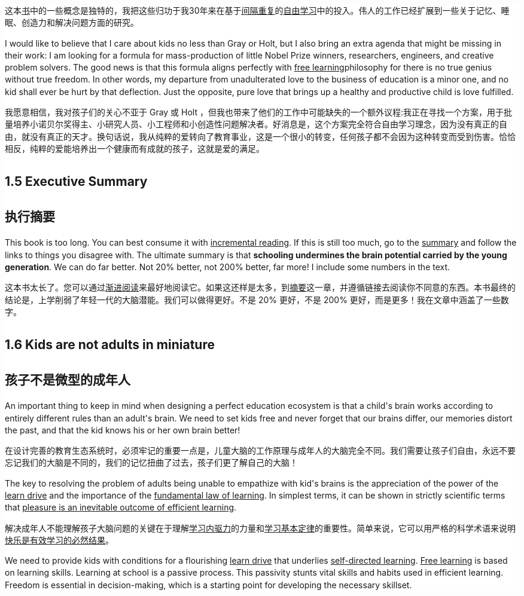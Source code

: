 这本[书](https://supermemo.guru/wiki/Problem_of_Schooling)中的一些概念是独特的，我把这些归功于我30年来在基于[间隔重复](https://supermemo.guru/wiki/Free_learning)的[自由学习](https://supermemo.guru/wiki/Spaced_repetition)中的投入。伟人的工作已经扩展到一些关于记忆、睡眠、创造力和解决问题方面的研究。

I would like to believe that I care about kids no less than Gray or Holt, but I also bring an extra agenda that might be missing in their work: I am looking for a formula for mass-production of little Nobel Prize winners, researchers, engineers, and creative problem solvers. The good news is that this formula aligns perfectly with [free learning](https://supermemo.guru/wiki/Free_learning)philosophy for there is no true genius without true freedom. In other words, my departure from unadulterated love to the business of education is a minor one, and no kid shall ever be hurt by that deflection. Just the opposite, pure love that brings up a healthy and productive child is love fulfilled.

我愿意相信，我对孩子们的关心不亚于 Gray 或 Holt ，但我也带来了他们的工作中可能缺失的一个额外议程:我正在寻找一个方案，用于批量培养小诺贝尔奖得主、小研究人员、小工程师和小创造性问题解决者。好消息是，这个方案完全符合自由学习理念，因为没有真正的自由，就没有真正的天才。换句话说，我从纯粹的爱转向了教育事业，这是一个很小的转变，任何孩子都不会因为这种转变而受到伤害。恰恰相反，纯粹的爱能培养出一个健康而有成就的孩子，这就是爱的满足。

## 1.5 Executive Summary

## 执行摘要

This book is too long. You can best consume it with [incremental reading](https://supermemo.guru/wiki/Incremental_reading). If this is still too much, go to the [summary](https://supermemo.guru/wiki/Summary) and follow the links to things you disagree with. The ultimate summary is that **schooling undermines the brain potential carried by the young generation**. We can do far better. Not 20% better, not 200% better, far more! I include some numbers in the text.

这本书太长了。您可以通过[渐进阅读](https://supermemo.guru/wiki/Incremental_reading)来最好地阅读它。如果这还样是太多，到[摘要](https://supermemo.guru/wiki/Summary)这一章，并遵循链接去阅读你不同意的东西。本书最终的结论是，上学削弱了年轻一代的大脑潜能。我们可以做得更好。不是 20% 更好，不是 200% 更好，而是更多！我在文章中涵盖了一些数字。

## 1.6 Kids are not adults in miniature

## 孩子不是微型的成年人

An important thing to keep in mind when designing a perfect education ecosystem is that a child's brain works according to entirely different rules than an adult's brain. We need to set kids free and never forget that our brains differ, our memories distort the past, and that the kid knows his or her own brain better!

在设计完善的教育生态系统时，必须牢记的重要一点是，儿童大脑的工作原理与成年人的大脑完全不同。我们需要让孩子们自由，永远不要忘记我们的大脑是不同的，我们的记忆扭曲了过去，孩子们更了解自己的大脑！

The key to resolving the problem of adults being unable to empathize with kid's brains is the appreciation of the power of the [learn drive](https://supermemo.guru/wiki/Learn_drive) and the importance of the [fundamental law of learning](https://supermemo.guru/wiki/Fundamental_law_of_learning). In simplest terms, it can be shown in strictly scientific terms that [pleasure is an inevitable outcome of efficient learning](https://supermemo.guru/wiki/Pleasure_of_learning).

解决成年人不能理解孩子大脑问题的关键在于理解[学习内驱力](https://supermemo.guru/wiki/Learn_drive)的力量和[学习基本定律](https://supermemo.guru/wiki/Fundamental_law_of_learning)的重要性。简单来说，它可以用严格的科学术语来说明[快乐是有效学习的必然结果](https://supermemo.guru/wiki/Pleasure_of_learning)。

We need to provide kids with conditions for a flourishing [learn drive](https://supermemo.guru/wiki/Learn_drive) that underlies [self-directed learning](https://supermemo.guru/wiki/Self-directed_learning). [Free learning](https://supermemo.guru/wiki/Free_learning) is based on learning skills. Learning at school is a passive process. This passivity stunts vital skills and habits used in efficient learning. Freedom is essential in decision-making, which is a starting point for developing the necessary skillset.
